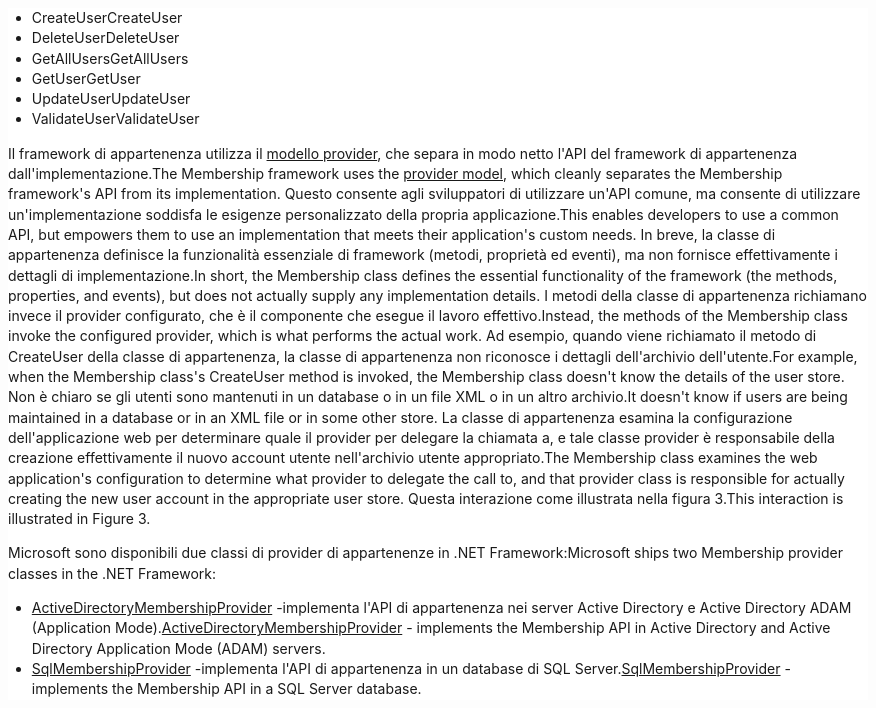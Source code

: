 - <span data-ttu-id="97b1b-228">CreateUser</span><span class="sxs-lookup"><span data-stu-id="97b1b-228">CreateUser</span></span>
- <span data-ttu-id="97b1b-229">DeleteUser</span><span class="sxs-lookup"><span data-stu-id="97b1b-229">DeleteUser</span></span>
- <span data-ttu-id="97b1b-230">GetAllUsers</span><span class="sxs-lookup"><span data-stu-id="97b1b-230">GetAllUsers</span></span>
- <span data-ttu-id="97b1b-231">GetUser</span><span class="sxs-lookup"><span data-stu-id="97b1b-231">GetUser</span></span>
- <span data-ttu-id="97b1b-232">UpdateUser</span><span class="sxs-lookup"><span data-stu-id="97b1b-232">UpdateUser</span></span>
- <span data-ttu-id="97b1b-233">ValidateUser</span><span class="sxs-lookup"><span data-stu-id="97b1b-233">ValidateUser</span></span>

<span data-ttu-id="97b1b-234">Il framework di appartenenza utilizza il [modello provider](http://aspnet.4guysfromrolla.com/articles/101905-1.aspx), che separa in modo netto l'API del framework di appartenenza dall'implementazione.</span><span class="sxs-lookup"><span data-stu-id="97b1b-234">The Membership framework uses the [provider model](http://aspnet.4guysfromrolla.com/articles/101905-1.aspx), which cleanly separates the Membership framework's API from its implementation.</span></span> <span data-ttu-id="97b1b-235">Questo consente agli sviluppatori di utilizzare un'API comune, ma consente di utilizzare un'implementazione soddisfa le esigenze personalizzato della propria applicazione.</span><span class="sxs-lookup"><span data-stu-id="97b1b-235">This enables developers to use a common API, but empowers them to use an implementation that meets their application's custom needs.</span></span> <span data-ttu-id="97b1b-236">In breve, la classe di appartenenza definisce la funzionalità essenziale di framework (metodi, proprietà ed eventi), ma non fornisce effettivamente i dettagli di implementazione.</span><span class="sxs-lookup"><span data-stu-id="97b1b-236">In short, the Membership class defines the essential functionality of the framework (the methods, properties, and events), but does not actually supply any implementation details.</span></span> <span data-ttu-id="97b1b-237">I metodi della classe di appartenenza richiamano invece il provider configurato, che è il componente che esegue il lavoro effettivo.</span><span class="sxs-lookup"><span data-stu-id="97b1b-237">Instead, the methods of the Membership class invoke the configured provider, which is what performs the actual work.</span></span> <span data-ttu-id="97b1b-238">Ad esempio, quando viene richiamato il metodo di CreateUser della classe di appartenenza, la classe di appartenenza non riconosce i dettagli dell'archivio dell'utente.</span><span class="sxs-lookup"><span data-stu-id="97b1b-238">For example, when the Membership class's CreateUser method is invoked, the Membership class doesn't know the details of the user store.</span></span> <span data-ttu-id="97b1b-239">Non è chiaro se gli utenti sono mantenuti in un database o in un file XML o in un altro archivio.</span><span class="sxs-lookup"><span data-stu-id="97b1b-239">It doesn't know if users are being maintained in a database or in an XML file or in some other store.</span></span> <span data-ttu-id="97b1b-240">La classe di appartenenza esamina la configurazione dell'applicazione web per determinare quale il provider per delegare la chiamata a, e tale classe provider è responsabile della creazione effettivamente il nuovo account utente nell'archivio utente appropriato.</span><span class="sxs-lookup"><span data-stu-id="97b1b-240">The Membership class examines the web application's configuration to determine what provider to delegate the call to, and that provider class is responsible for actually creating the new user account in the appropriate user store.</span></span> <span data-ttu-id="97b1b-241">Questa interazione come illustrata nella figura 3.</span><span class="sxs-lookup"><span data-stu-id="97b1b-241">This interaction is illustrated in Figure 3.</span></span>

<span data-ttu-id="97b1b-242">Microsoft sono disponibili due classi di provider di appartenenze in .NET Framework:</span><span class="sxs-lookup"><span data-stu-id="97b1b-242">Microsoft ships two Membership provider classes in the .NET Framework:</span></span>

- <span data-ttu-id="97b1b-243">[ActiveDirectoryMembershipProvider](https://msdn.microsoft.com/en-us/library/system.web.security.activedirectorymembershipprovider.aspx) -implementa l'API di appartenenza nei server Active Directory e Active Directory ADAM (Application Mode).</span><span class="sxs-lookup"><span data-stu-id="97b1b-243">[ActiveDirectoryMembershipProvider](https://msdn.microsoft.com/en-us/library/system.web.security.activedirectorymembershipprovider.aspx) - implements the Membership API in Active Directory and Active Directory Application Mode (ADAM) servers.</span></span>
- <span data-ttu-id="97b1b-244">[SqlMembershipProvider](https://msdn.microsoft.com/en-us/library/system.web.security.sqlmembershipprovider.aspx) -implementa l'API di appartenenza in un database di SQL Server.</span><span class="sxs-lookup"><span data-stu-id="97b1b-244">[SqlMembershipProvider](https://msdn.microsoft.com/en-us/library/system.web.security.sqlmembershipprovider.aspx) - implements the Membership API in a SQL Server database.</span></span>
